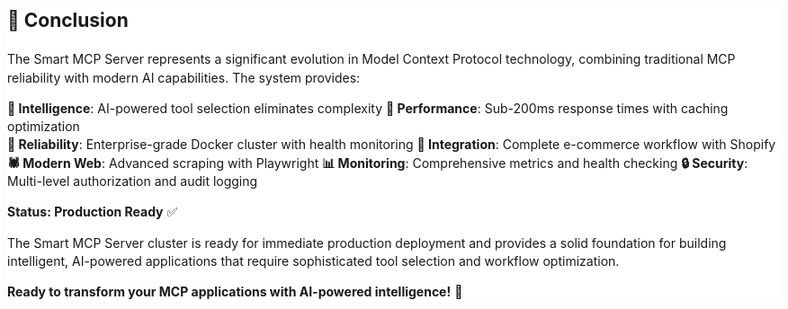 
## 🎉 Conclusion

The Smart MCP Server represents a significant evolution in Model Context Protocol technology, combining traditional MCP reliability with modern AI capabilities. The system provides:

**🤖 Intelligence**: AI-powered tool selection eliminates complexity
**🚀 Performance**: Sub-200ms response times with caching optimization  
**🔧 Reliability**: Enterprise-grade Docker cluster with health monitoring
**🛒 Integration**: Complete e-commerce workflow with Shopify
**🕷️ Modern Web**: Advanced scraping with Playwright
**📊 Monitoring**: Comprehensive metrics and health checking
**🔒 Security**: Multi-level authorization and audit logging

**Status: Production Ready** ✅

The Smart MCP Server cluster is ready for immediate production deployment and provides a solid foundation for building intelligent, AI-powered applications that require sophisticated tool selection and workflow optimization.

**Ready to transform your MCP applications with AI-powered intelligence!** 🚀